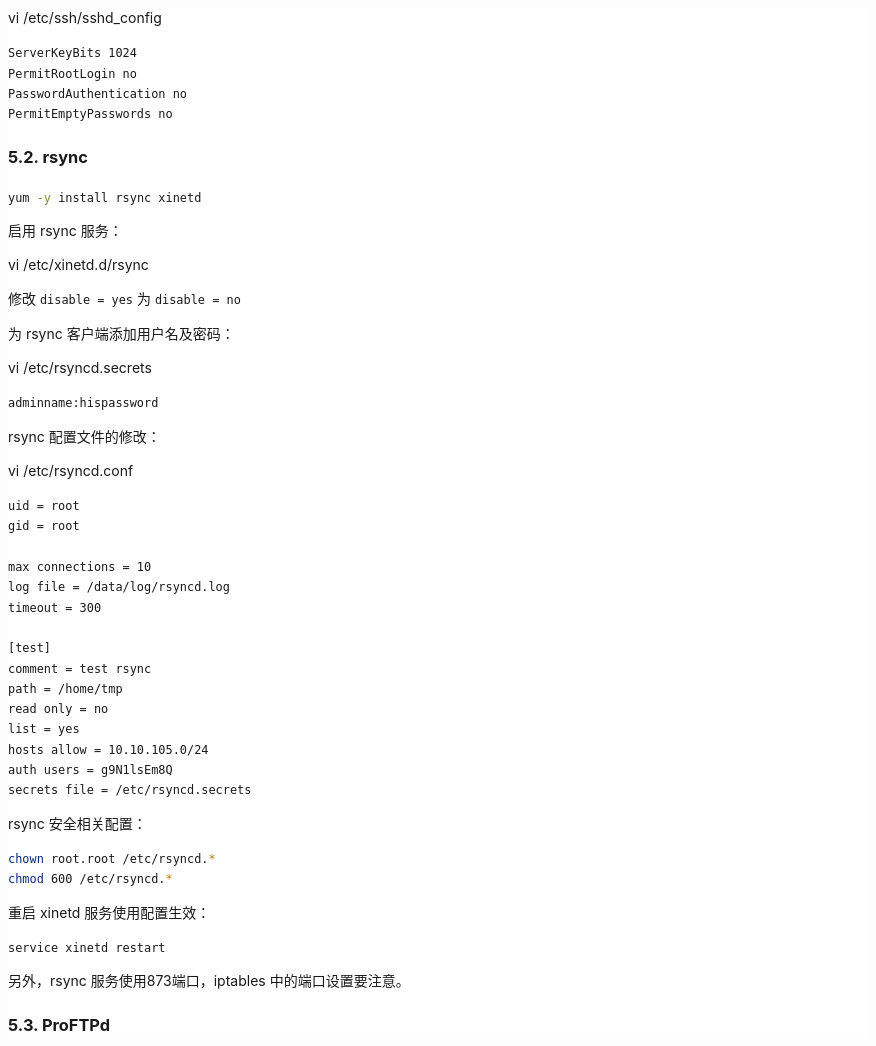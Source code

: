 vi /etc/ssh/sshd_config

    ServerKeyBits 1024
    PermitRootLogin no
    PasswordAuthentication no
    PermitEmptyPasswords no

### 5.2. rsync

```sh
yum -y install rsync xinetd
```

启用 rsync 服务：

vi /etc/xinetd.d/rsync

修改 `disable = yes` 为 `disable = no`

为 rsync 客户端添加用户名及密码：

vi /etc/rsyncd.secrets

    adminname:hispassword

rsync 配置文件的修改：

vi /etc/rsyncd.conf

    uid = root
    gid = root

    max connections = 10
    log file = /data/log/rsyncd.log
    timeout = 300

    [test]
    comment = test rsync
    path = /home/tmp
    read only = no
    list = yes
    hosts allow = 10.10.105.0/24
    auth users = g9N1lsEm8Q
    secrets file = /etc/rsyncd.secrets

rsync 安全相关配置：

```sh
chown root.root /etc/rsyncd.*
chmod 600 /etc/rsyncd.*
```

重启 xinetd 服务使用配置生效：

```sh
service xinetd restart
```

另外，rsync 服务使用873端口，iptables 中的端口设置要注意。

### 5.3. ProFTPd


[phpini]: http://php.net/manual/en/ini.core.php